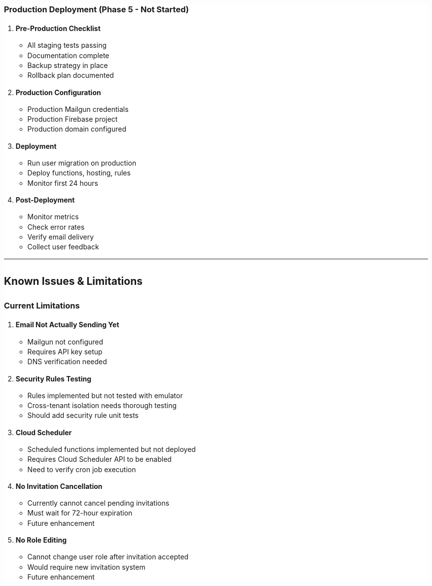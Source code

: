 ### Production Deployment (Phase 5 - Not Started)

1. **Pre-Production Checklist**
   - All staging tests passing
   - Documentation complete
   - Backup strategy in place
   - Rollback plan documented

2. **Production Configuration**
   - Production Mailgun credentials
   - Production Firebase project
   - Production domain configured

3. **Deployment**
   - Run user migration on production
   - Deploy functions, hosting, rules
   - Monitor first 24 hours

4. **Post-Deployment**
   - Monitor metrics
   - Check error rates
   - Verify email delivery
   - Collect user feedback

---

## Known Issues & Limitations

### Current Limitations

1. **Email Not Actually Sending Yet**
   - Mailgun not configured
   - Requires API key setup
   - DNS verification needed

2. **Security Rules Testing**
   - Rules implemented but not tested with emulator
   - Cross-tenant isolation needs thorough testing
   - Should add security rule unit tests

3. **Cloud Scheduler**
   - Scheduled functions implemented but not deployed
   - Requires Cloud Scheduler API to be enabled
   - Need to verify cron job execution

4. **No Invitation Cancellation**
   - Currently cannot cancel pending invitations
   - Must wait for 72-hour expiration
   - Future enhancement

5. **No Role Editing**
   - Cannot change user role after invitation accepted
   - Would require new invitation system
   - Future enhancement
